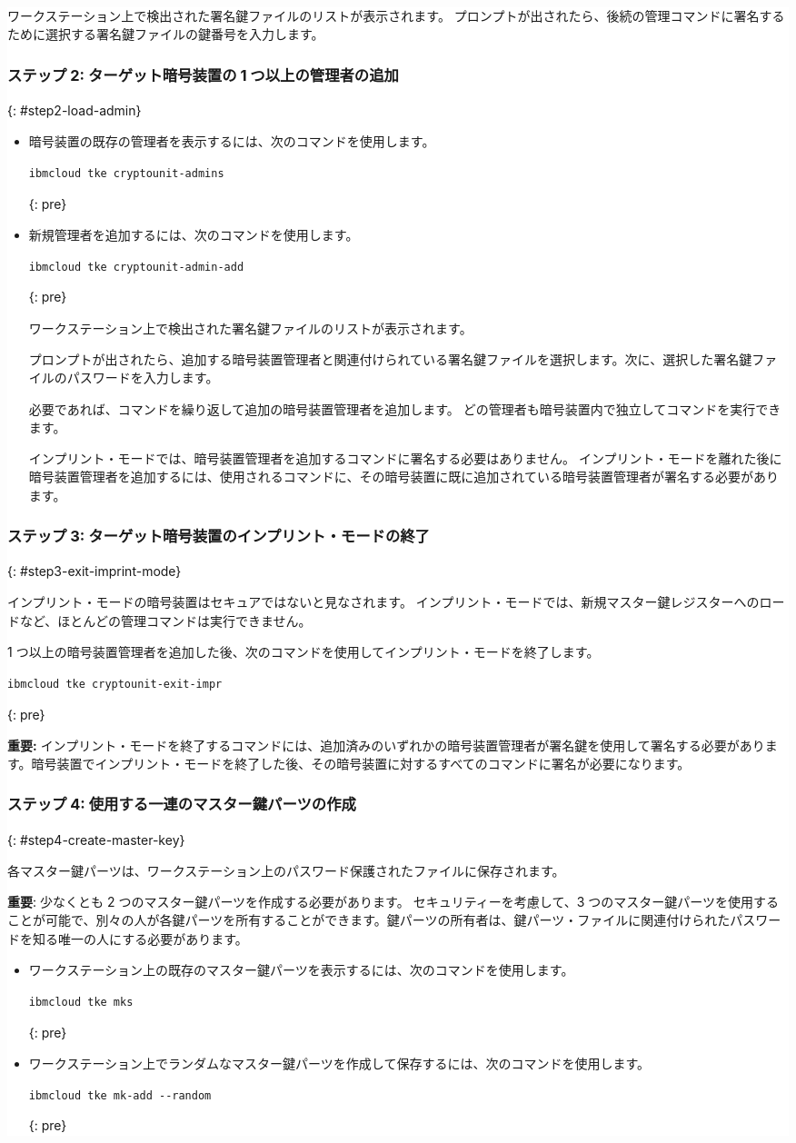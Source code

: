   ワークステーション上で検出された署名鍵ファイルのリストが表示されます。 プロンプトが出されたら、後続の管理コマンドに署名するために選択する署名鍵ファイルの鍵番号を入力します。 

  

### ステップ 2: ターゲット暗号装置の 1 つ以上の管理者の追加
{: #step2-load-admin}



* 暗号装置の既存の管理者を表示するには、次のコマンドを使用します。
  ```
  ibmcloud tke cryptounit-admins
  ```
  {: pre}

* 新規管理者を追加するには、次のコマンドを使用します。
  ```
  ibmcloud tke cryptounit-admin-add
  ```
  {: pre}

  ワークステーション上で検出された署名鍵ファイルのリストが表示されます。

  プロンプトが出されたら、追加する暗号装置管理者と関連付けられている署名鍵ファイルを選択します。次に、選択した署名鍵ファイルのパスワードを入力します。

  必要であれば、コマンドを繰り返して追加の暗号装置管理者を追加します。 どの管理者も暗号装置内で独立してコマンドを実行できます。

  インプリント・モードでは、暗号装置管理者を追加するコマンドに署名する必要はありません。 インプリント・モードを離れた後に暗号装置管理者を追加するには、使用されるコマンドに、その暗号装置に既に追加されている暗号装置管理者が署名する必要があります。

### ステップ 3: ターゲット暗号装置のインプリント・モードの終了
{: #step3-exit-imprint-mode}

インプリント・モードの暗号装置はセキュアではないと見なされます。 インプリント・モードでは、新規マスター鍵レジスターへのロードなど、ほとんどの管理コマンドは実行できません。

1 つ以上の暗号装置管理者を追加した後、次のコマンドを使用してインプリント・モードを終了します。

  ```
  ibmcloud tke cryptounit-exit-impr
  ```
  {: pre}

  **重要:** インプリント・モードを終了するコマンドには、追加済みのいずれかの暗号装置管理者が署名鍵を使用して署名する必要があります。暗号装置でインプリント・モードを終了した後、その暗号装置に対するすべてのコマンドに署名が必要になります。

### ステップ 4: 使用する一連のマスター鍵パーツの作成
{: #step4-create-master-key}

各マスター鍵パーツは、ワークステーション上のパスワード保護されたファイルに保存されます。

**重要**: 少なくとも 2 つのマスター鍵パーツを作成する必要があります。 セキュリティーを考慮して、3 つのマスター鍵パーツを使用することが可能で、別々の人が各鍵パーツを所有することができます。鍵パーツの所有者は、鍵パーツ・ファイルに関連付けられたパスワードを知る唯一の人にする必要があります。

* ワークステーション上の既存のマスター鍵パーツを表示するには、次のコマンドを使用します。
  ```
  ibmcloud tke mks
  ```
  {: pre}

* ワークステーション上でランダムなマスター鍵パーツを作成して保存するには、次のコマンドを使用します。
  ```
  ibmcloud tke mk-add --random
  ```
  {: pre}
